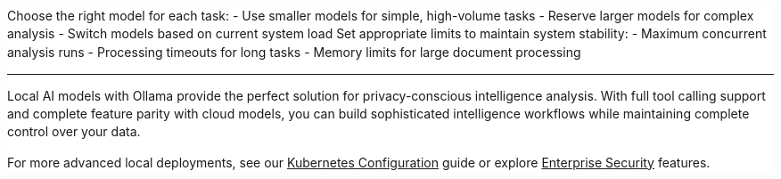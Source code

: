 <Step title="Optimize Model Selection">
  Choose the right model for each task:
  - Use smaller models for simple, high-volume tasks
  - Reserve larger models for complex analysis
  - Switch models based on current system load
</Step>

<Step title="Configure Processing Limits">
  Set appropriate limits to maintain system stability:
  - Maximum concurrent analysis runs
  - Processing timeouts for long tasks
  - Memory limits for large document processing
</Step>
</Steps>

---

Local AI models with Ollama provide the perfect solution for privacy-conscious intelligence analysis. With full tool calling support and complete feature parity with cloud models, you can build sophisticated intelligence workflows while maintaining complete control over your data.

For more advanced local deployments, see our [Kubernetes Configuration](/deployment) guide or explore [Enterprise Security](/security) features.
